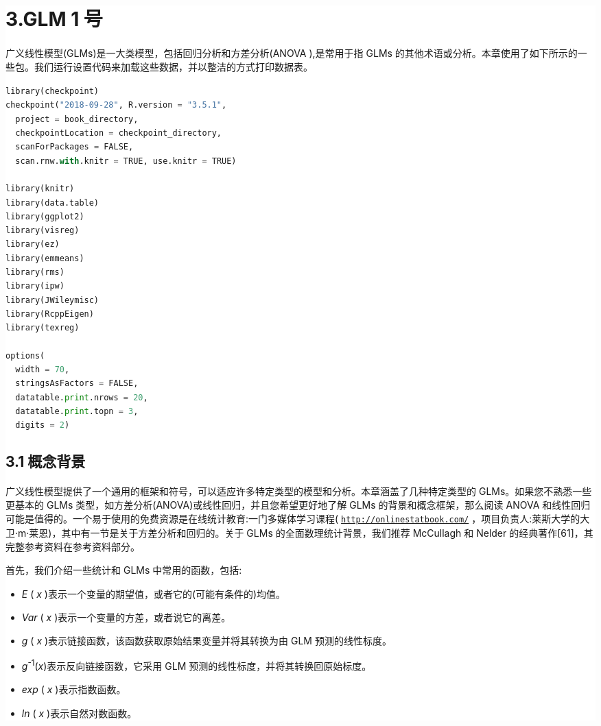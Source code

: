 # 3.GLM 1 号

广义线性模型(GLMs)是一大类模型，包括回归分析和方差分析(ANOVA ),是常用于指 GLMs 的其他术语或分析。本章使用了如下所示的一些包。我们运行设置代码来加载这些数据，并以整洁的方式打印数据表。

```py
library(checkpoint)
checkpoint("2018-09-28", R.version = "3.5.1",
  project = book_directory,
  checkpointLocation = checkpoint_directory,
  scanForPackages = FALSE,
  scan.rnw.with.knitr = TRUE, use.knitr = TRUE)

library(knitr)
library(data.table)
library(ggplot2)
library(visreg)
library(ez)
library(emmeans)
library(rms)
library(ipw)
library(JWileymisc)
library(RcppEigen)
library(texreg)

options(
  width = 70,
  stringsAsFactors = FALSE,
  datatable.print.nrows = 20,
  datatable.print.topn = 3,
  digits = 2)

```

## 3.1 概念背景

广义线性模型提供了一个通用的框架和符号，可以适应许多特定类型的模型和分析。本章涵盖了几种特定类型的 GLMs。如果您不熟悉一些更基本的 GLMs 类型，如方差分析(ANOVA)或线性回归，并且您希望更好地了解 GLMs 的背景和概念框架，那么阅读 ANOVA 和线性回归可能是值得的。一个易于使用的免费资源是在线统计教育:一门多媒体学习课程( [`http://onlinestatbook.com/`](http://onlinestatbook.com/) ，项目负责人:莱斯大学的大卫·m·莱恩)，其中有一节是关于方差分析和回归的。关于 GLMs 的全面数理统计背景，我们推荐 McCullagh 和 Nelder 的经典著作[61]，其完整参考资料在参考资料部分。

首先，我们介绍一些统计和 GLMs 中常用的函数，包括:

*   *E* ( *x* )表示一个变量的期望值，或者它的(可能有条件的)均值。

*   *Var* ( *x* )表示一个变量的方差，或者说它的离差。

*   *g* ( *x* )表示链接函数，该函数获取原始结果变量并将其转换为由 GLM 预测的线性标度。

*   *g*<sup>-1</sup>(*x*)表示反向链接函数，它采用 GLM 预测的线性标度，并将其转换回原始标度。

*   *exp* ( *x* )表示指数函数。

*   *ln* ( *x* )表示自然对数函数。
